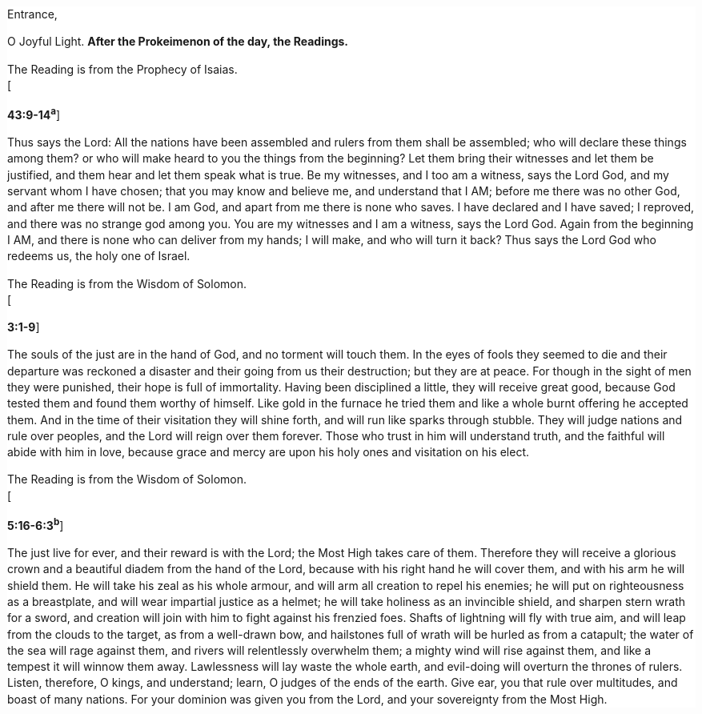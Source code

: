 Entrance,

O Joyful Light. **After the Prokeimenon of the day, the Readings.**

The Reading is from the Prophecy of Isaias.  
\[

**43:9-14<sup>a</sup>**\]

Thus says the Lord: All the nations have been assembled and rulers from
them shall be assembled; who will declare these things among them? or
who will make heard to you the things from the beginning? Let them bring
their witnesses and let them be justified, and them hear and let them
speak what is true. Be my witnesses, and I too am a witness, says the
Lord God, and my servant whom I have chosen; that you may know and
believe me, and understand that I AM; before me there was no other God,
and after me there will not be. I am God, and apart from me there is
none who saves. I have declared and I have saved; I reproved, and there
was no strange god among you. You are my witnesses and I am a witness,
says the Lord God. Again from the beginning I AM, and there is none who
can deliver from my hands; I will make, and who will turn it back? Thus
says the Lord God who redeems us, the holy one of Israel.

The Reading is from the Wisdom of Solomon.  
\[

**3:1-9**\]

The souls of the just are in the hand of God, and no torment will touch
them. In the eyes of fools they seemed to die and their departure was
reckoned a disaster and their going from us their destruction; but they
are at peace. For though in the sight of men they were punished, their
hope is full of immortality. Having been disciplined a little, they will
receive great good, because God tested them and found them worthy of
himself. Like gold in the furnace he tried them and like a whole burnt
offering he accepted them. And in the time of their visitation they will
shine forth, and will run like sparks through stubble. They will judge
nations and rule over peoples, and the Lord will reign over them
forever. Those who trust in him will understand truth, and the faithful
will abide with him in love, because grace and mercy are upon his holy
ones and visitation on his elect.

The Reading is from the Wisdom of Solomon.  
\[

**5:16-6:3<sup>b</sup>**\]

The just live for ever, and their reward is with the Lord; the Most High
takes care of them. Therefore they will receive a glorious crown and a
beautiful diadem from the hand of the Lord, because with his right hand
he will cover them, and with his arm he will shield them. He will take
his zeal as his whole armour, and will arm all creation to repel his
enemies; he will put on righteousness as a breastplate, and will wear
impartial justice as a helmet; he will take holiness as an invincible
shield, and sharpen stern wrath for a sword, and creation will join with
him to fight against his frenzied foes. Shafts of lightning will fly
with true aim, and will leap from the clouds to the target, as from a
well-drawn bow, and hailstones full of wrath will be hurled as from a
catapult; the water of the sea will rage against them, and rivers will
relentlessly overwhelm them; a mighty wind will rise against them, and
like a tempest it will winnow them away. Lawlessness will lay waste the
whole earth, and evil-doing will overturn the thrones of rulers. Listen,
therefore, O kings, and understand; learn, O judges of the ends of the
earth. Give ear, you that rule over multitudes, and boast of many
nations. For your dominion was given you from the Lord, and your
sovereignty from the Most High.
